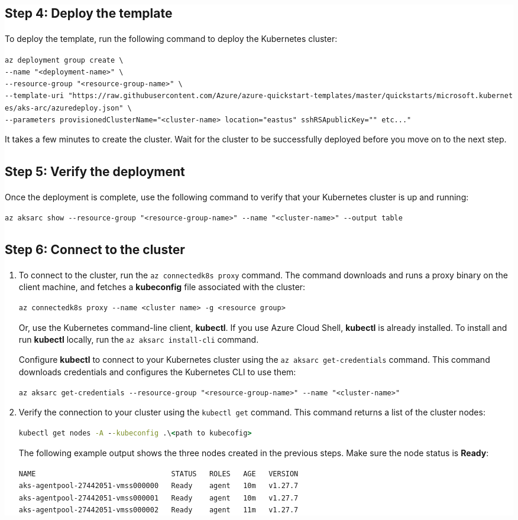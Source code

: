 ## Step 4: Deploy the template

To deploy the template, run the following command to deploy the Kubernetes cluster:

```azurecli
az deployment group create \
--name "<deployment-name>" \
--resource-group "<resource-group-name>" \
--template-uri "https://raw.githubusercontent.com/Azure/azure-quickstart-templates/master/quickstarts/microsoft.kubernetes/aks-arc/azuredeploy.json" \
--parameters provisionedClusterName="<cluster-name> location="eastus" sshRSApublicKey="" etc..."
```

It takes a few minutes to create the cluster. Wait for the cluster to be successfully deployed before you move on to the next step.

## Step 5: Verify the deployment

Once the deployment is complete, use the following command to verify that your Kubernetes cluster is up and running:

```azurecli
az aksarc show --resource-group "<resource-group-name>" --name "<cluster-name>" --output table
```

## Step 6: Connect to the cluster

1. To connect to the cluster, run the `az connectedk8s proxy` command. The command downloads and runs a proxy binary on the client machine, and fetches a **kubeconfig** file associated with the cluster:

   ```azurecli
   az connectedk8s proxy --name <cluster name> -g <resource group>
   ```

   Or, use the Kubernetes command-line client, **kubectl**. If you use Azure Cloud Shell, **kubectl** is already installed. To install and run **kubectl** locally, run the `az aksarc install-cli` command.

   Configure **kubectl** to connect to your Kubernetes cluster using the `az aksarc get-credentials` command. This command downloads credentials and configures the Kubernetes CLI to use them:

   ```azurecli
   az aksarc get-credentials --resource-group "<resource-group-name>" --name "<cluster-name>"
   ```

1. Verify the connection to your cluster using the `kubectl get` command. This command returns a list of the cluster nodes:

   ```cmd
   kubectl get nodes -A --kubeconfig .\<path to kubecofig> 
   ```

   The following example output shows the three nodes created in the previous steps. Make sure the node status is **Ready**:

   ```output
   NAME                                STATUS   ROLES   AGE   VERSION
   aks-agentpool-27442051-vmss000000   Ready    agent   10m   v1.27.7
   aks-agentpool-27442051-vmss000001   Ready    agent   10m   v1.27.7
   aks-agentpool-27442051-vmss000002   Ready    agent   11m   v1.27.7
   ```
